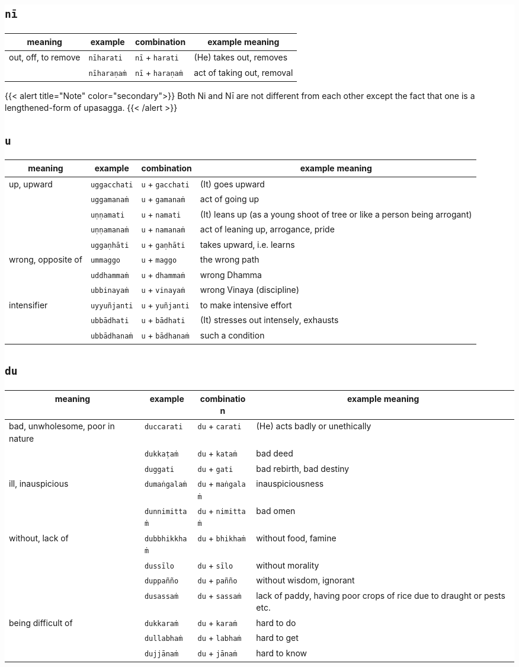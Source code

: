 ## `nī`

| meaning | example | combination | example meaning |
| --- | --- | --- | --- |
| out, off, to remove | `nīharati` | `nī` + `harati` | (He) takes out, removes |
| | `nīharaṇaṁ` | `nī` + `haraṇaṁ` | act of taking out, removal |

{{< alert title="Note" color="secondary">}}
Both Ni and Nī are not different from each other except the fact that one is a lengthened-form of upasagga.
{{< /alert >}}

## `u`

| meaning | example | combination | example meaning |
| --- | --- | --- | --- |
| up, upward | `uggacchati` | `u` + `gacchati` | (It) goes upward |
| | `uggamanaṁ` | `u` + `gamanaṁ` | act of going up |
| | `uṇṇamati` | `u` + `namati` | (It) leans up (as a young shoot of tree or like a person being arrogant) |
| | `uṇṇamanaṁ` | `u` + `namanaṁ` | act of leaning up, arrogance, pride |
| | `uggaṇhāti` | `u` + `gaṇhāti` | takes upward, i.e. learns |
| wrong, opposite of | `ummaggo` | `u` + `maggo` | the wrong path |
| | `uddhammaṁ` | `u` + `dhammaṁ` | wrong Dhamma |
| | `ubbinayaṁ` | `u` + `vinayaṁ` | wrong Vinaya (discipline) |
| intensifier | `uyyuñjanti` | `u` + `yuñjanti` | to make intensive effort |
| | `ubbādhati` | `u` + `bādhati` | (It) stresses out intensely, exhausts |
| | `ubbādhanaṁ` | `u` + `bādhanaṁ` | such a condition |

## `du`

| meaning | example | combination | example meaning |
| --- | --- | --- | --- |
| bad, unwholesome, poor in nature | `duccarati` | `du` + `carati` | (He) acts badly or unethically |
| | `dukkaṭaṁ` | `du` + `kataṁ` | bad deed |
| | `duggati` | `du` + `gati` | bad rebirth, bad destiny |
| ill, inauspicious | `dumaṅgalaṁ` | `du` + `maṅgalaṁ` | inauspiciousness |
| | `dunnimittaṁ` | `du` + `nimittaṁ` | bad omen |
|  without, lack of | `dubbhikkhaṁ` | `du` + `bhikhaṁ` | without food, famine |
| | `dussīlo` | `du` + `sīlo` | without morality |
| | `duppañño` | `du` + `pañño` | without wisdom, ignorant |
| | `dusassaṁ` | `du` + `sassaṁ` | lack of paddy, having poor crops of rice due to draught or pests etc. |
|  being difficult of | `dukkaraṁ` | `du` + `karaṁ` | hard to do |
| | `dullabhaṁ` | `du` + `labhaṁ` | hard to get |
| | `dujjānaṁ` | `du` + `jānaṁ` | hard to know |
